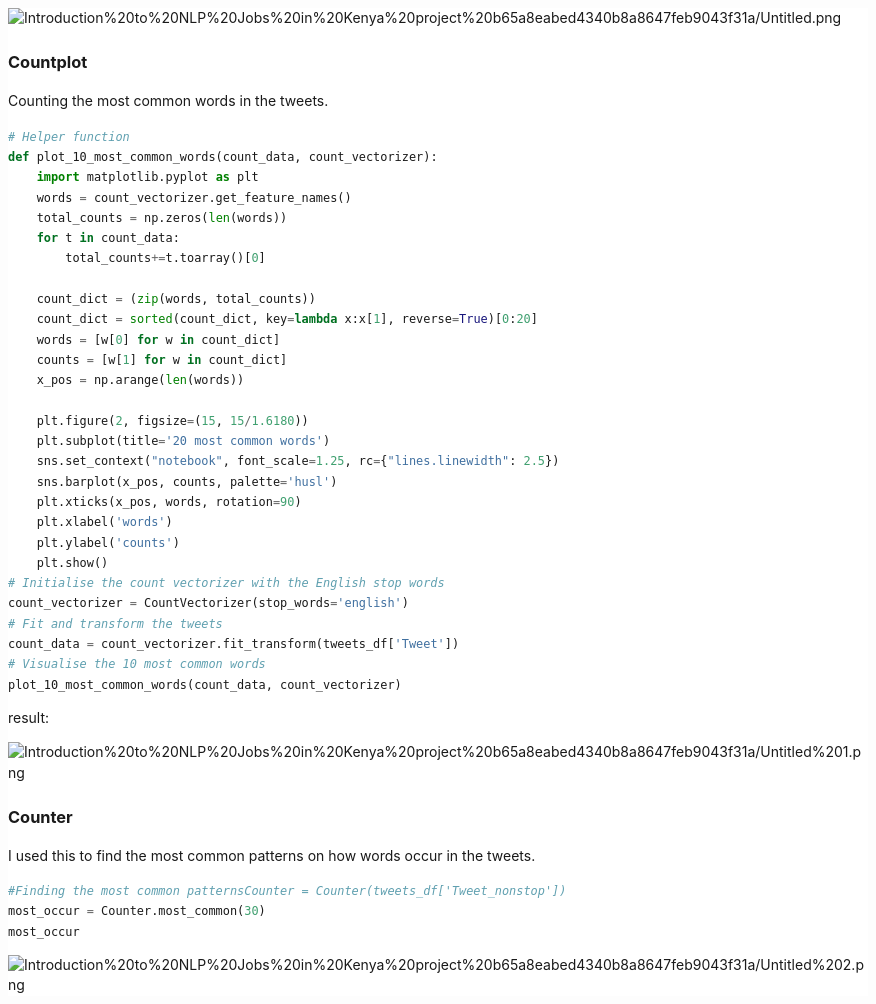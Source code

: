![Introduction%20to%20NLP%20Jobs%20in%20Kenya%20project%20b65a8eabed4340b8a8647feb9043f31a/Untitled.png](<https://github.com/BethanyJep/RandomDesignRepo/blob/master/Untitled%20(28).png?raw=true>)

### Countplot

Counting the most common words in the tweets.

```python
# Helper function
def plot_10_most_common_words(count_data, count_vectorizer):
    import matplotlib.pyplot as plt
    words = count_vectorizer.get_feature_names()
    total_counts = np.zeros(len(words))
    for t in count_data:
        total_counts+=t.toarray()[0]

    count_dict = (zip(words, total_counts))
    count_dict = sorted(count_dict, key=lambda x:x[1], reverse=True)[0:20]
    words = [w[0] for w in count_dict]
    counts = [w[1] for w in count_dict]
    x_pos = np.arange(len(words))

    plt.figure(2, figsize=(15, 15/1.6180))
    plt.subplot(title='20 most common words')
    sns.set_context("notebook", font_scale=1.25, rc={"lines.linewidth": 2.5})
    sns.barplot(x_pos, counts, palette='husl')
    plt.xticks(x_pos, words, rotation=90)
    plt.xlabel('words')
    plt.ylabel('counts')
    plt.show()
# Initialise the count vectorizer with the English stop words
count_vectorizer = CountVectorizer(stop_words='english')
# Fit and transform the tweets
count_data = count_vectorizer.fit_transform(tweets_df['Tweet'])
# Visualise the 10 most common words
plot_10_most_common_words(count_data, count_vectorizer)
```

result:

![Introduction%20to%20NLP%20Jobs%20in%20Kenya%20project%20b65a8eabed4340b8a8647feb9043f31a/Untitled%201.png](<https://github.com/BethanyJep/RandomDesignRepo/blob/master/Untitled%20(27).png?raw=true>)

### Counter

I used this to find the most common patterns on how words occur in the tweets.

```python
#Finding the most common patternsCounter = Counter(tweets_df['Tweet_nonstop'])
most_occur = Counter.most_common(30)
most_occur
```

![Introduction%20to%20NLP%20Jobs%20in%20Kenya%20project%20b65a8eabed4340b8a8647feb9043f31a/Untitled%202.png](<https://github.com/BethanyJep/RandomDesignRepo/blob/master/Untitled%20(26).png?raw=true>)
